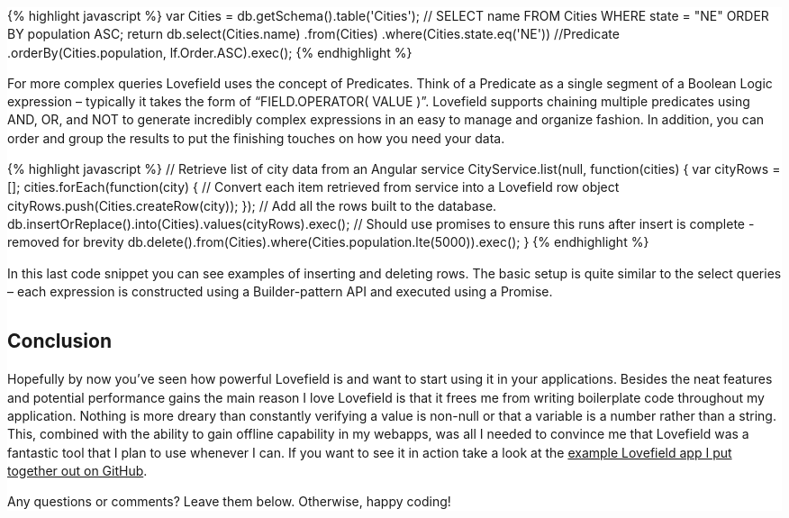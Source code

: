 {% highlight javascript %}
var Cities = db.getSchema().table('Cities');
// SELECT name FROM Cities WHERE state = "NE" ORDER BY population ASC;
return db.select(Cities.name)
         .from(Cities)
         .where(Cities.state.eq('NE'))  //Predicate
         .orderBy(Cities.population, lf.Order.ASC).exec();
{% endhighlight %}

For more complex queries Lovefield uses the concept of Predicates. Think of a Predicate as a single segment of a Boolean Logic expression – typically it takes the form of “FIELD.OPERATOR( VALUE )”. Lovefield supports chaining multiple predicates using AND, OR, and NOT to generate incredibly complex expressions in an easy to manage and organize fashion. In addition, you can order and group the results to put the finishing touches on how you need your data.

{% highlight javascript %}
// Retrieve list of city data from an Angular service
CityService.list(null, function(cities) {
  var cityRows = [];
  cities.forEach(function(city) {
      // Convert each item retrieved from service into a Lovefield row object
      cityRows.push(Cities.createRow(city));
  });
  // Add all the rows built to the database.
  db.insertOrReplace().into(Cities).values(cityRows).exec();
  // Should use promises to ensure this runs after insert is complete - removed for brevity
  db.delete().from(Cities).where(Cities.population.lte(5000)).exec();
}
{% endhighlight %}

In this last code snippet you can see examples of inserting and deleting rows. The basic setup is quite similar to the select queries – each expression is constructed using a Builder-pattern API and executed using a Promise.

## Conclusion

Hopefully by now you’ve seen how powerful Lovefield is and want to start using it in your applications. Besides the neat features and potential performance gains the main reason I love Lovefield is that it frees me from writing boilerplate code throughout my application. Nothing is more dreary than constantly verifying a value is non-null or that a variable is a number rather than a string. This, combined with the ability to gain offline capability in my webapps, was all I needed to convince me that Lovefield was a fantastic tool that I plan to use whenever I can. If you want to see it in action take a look at the [example Lovefield app I put together out on GitHub](https://github.com/mike-plummer/LovefieldExample).

Any questions or comments? Leave them below. Otherwise, happy coding!
